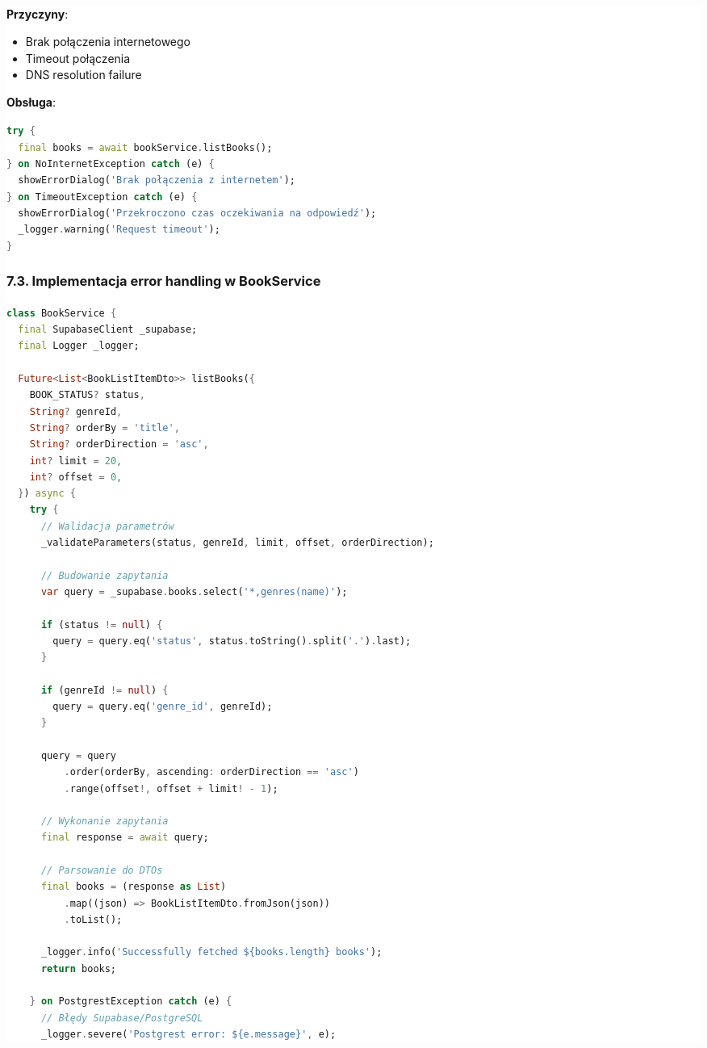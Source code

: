 **Przyczyny**:
- Brak połączenia internetowego
- Timeout połączenia
- DNS resolution failure

**Obsługa**:
```dart
try {
  final books = await bookService.listBooks();
} on NoInternetException catch (e) {
  showErrorDialog('Brak połączenia z internetem');
} on TimeoutException catch (e) {
  showErrorDialog('Przekroczono czas oczekiwania na odpowiedź');
  _logger.warning('Request timeout');
}
```

### 7.3. Implementacja error handling w BookService

```dart
class BookService {
  final SupabaseClient _supabase;
  final Logger _logger;
  
  Future<List<BookListItemDto>> listBooks({
    BOOK_STATUS? status,
    String? genreId,
    String? orderBy = 'title',
    String? orderDirection = 'asc',
    int? limit = 20,
    int? offset = 0,
  }) async {
    try {
      // Walidacja parametrów
      _validateParameters(status, genreId, limit, offset, orderDirection);
      
      // Budowanie zapytania
      var query = _supabase.books.select('*,genres(name)');
      
      if (status != null) {
        query = query.eq('status', status.toString().split('.').last);
      }
      
      if (genreId != null) {
        query = query.eq('genre_id', genreId);
      }
      
      query = query
          .order(orderBy, ascending: orderDirection == 'asc')
          .range(offset!, offset + limit! - 1);
      
      // Wykonanie zapytania
      final response = await query;
      
      // Parsowanie do DTOs
      final books = (response as List)
          .map((json) => BookListItemDto.fromJson(json))
          .toList();
      
      _logger.info('Successfully fetched ${books.length} books');
      return books;
      
    } on PostgrestException catch (e) {
      // Błędy Supabase/PostgreSQL
      _logger.severe('Postgrest error: ${e.message}', e);
```